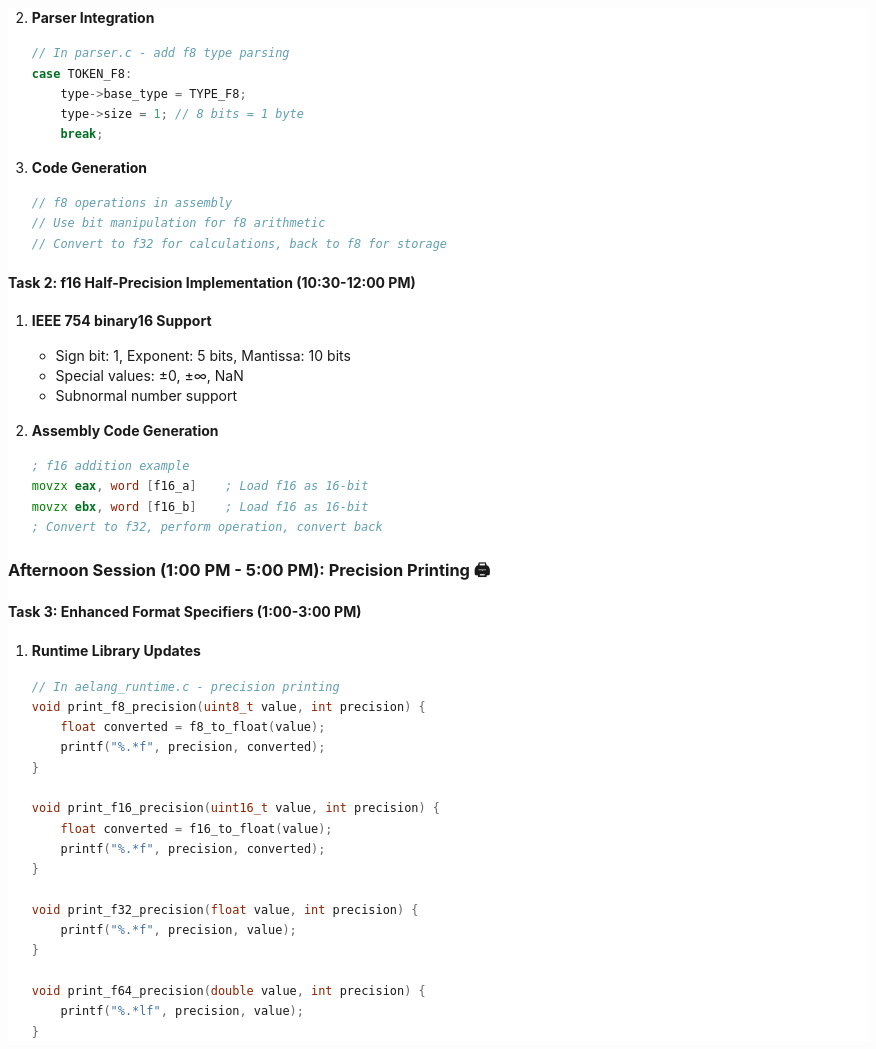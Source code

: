 2. **Parser Integration**
   ```c
   // In parser.c - add f8 type parsing
   case TOKEN_F8:
       type->base_type = TYPE_F8;
       type->size = 1; // 8 bits = 1 byte
       break;
   ```

3. **Code Generation**
   ```c
   // f8 operations in assembly
   // Use bit manipulation for f8 arithmetic
   // Convert to f32 for calculations, back to f8 for storage
   ```

#### **Task 2: f16 Half-Precision Implementation (10:30-12:00 PM)**
1. **IEEE 754 binary16 Support**
   - Sign bit: 1, Exponent: 5 bits, Mantissa: 10 bits
   - Special values: ±0, ±∞, NaN
   - Subnormal number support

2. **Assembly Code Generation**
   ```asm
   ; f16 addition example
   movzx eax, word [f16_a]    ; Load f16 as 16-bit
   movzx ebx, word [f16_b]    ; Load f16 as 16-bit
   ; Convert to f32, perform operation, convert back
   ```

### **Afternoon Session (1:00 PM - 5:00 PM): Precision Printing** 🖨️
#### **Task 3: Enhanced Format Specifiers (1:00-3:00 PM)**
1. **Runtime Library Updates**
   ```c
   // In aelang_runtime.c - precision printing
   void print_f8_precision(uint8_t value, int precision) {
       float converted = f8_to_float(value);
       printf("%.*f", precision, converted);
   }
   
   void print_f16_precision(uint16_t value, int precision) {
       float converted = f16_to_float(value);
       printf("%.*f", precision, converted);
   }
   
   void print_f32_precision(float value, int precision) {
       printf("%.*f", precision, value);
   }
   
   void print_f64_precision(double value, int precision) {
       printf("%.*lf", precision, value);
   }
   ```
